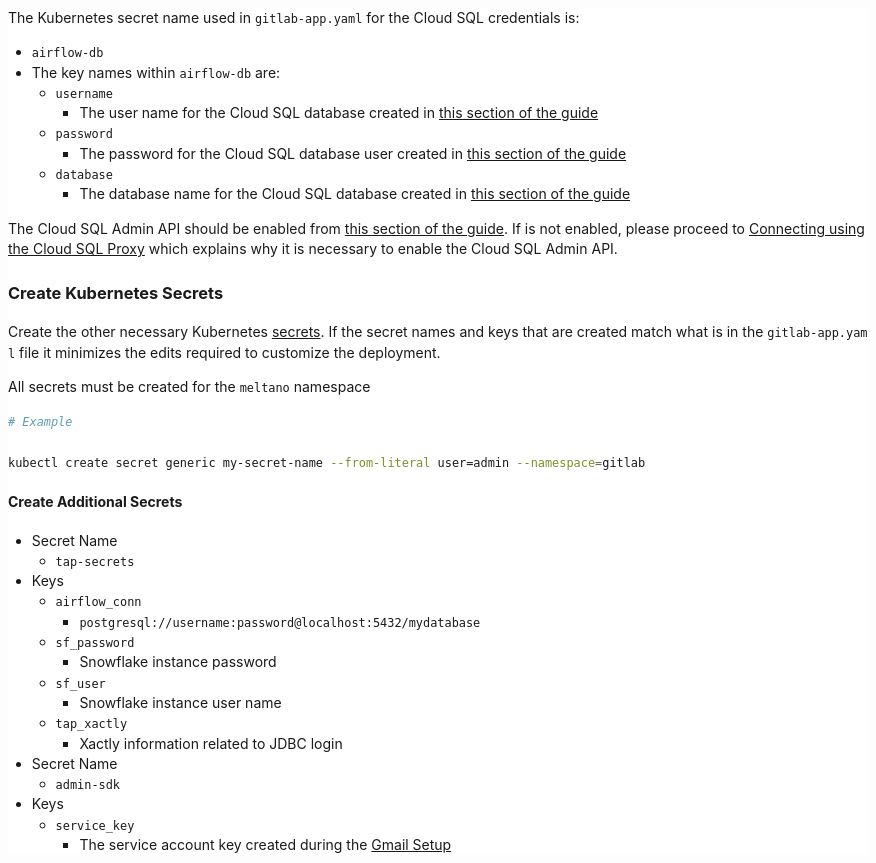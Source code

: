 The Kubernetes secret name used in `gitlab-app.yaml` for the Cloud SQL credentials is:

* `airflow-db`
* The key names within `airflow-db` are:
  * `username`
    * The user name for the Cloud SQL database created in [this section of the guide](#cloud-sql-and-cloud-sql-admin)
  * `password`
    * The password for the Cloud SQL database user created in [this section of the guide](#cloud-sql-and-cloud-sql-admin)
  * `database`
    * The database name for the Cloud SQL database created in [this section of the guide](#cloud-sql-and-cloud-sql-admin)

The Cloud SQL Admin API should be enabled from [this section of the guide](#cloud-sql-and-cloud-sql-admin). If is not enabled, please proceed to [Connecting using the Cloud SQL Proxy](https://cloud.google.com/sql/docs/postgres/connect-kubernetes-engine#proxy) which explains why it is necessary to enable the Cloud SQL Admin API.

### Create Kubernetes Secrets <a name="create-kubernetes-secrets"></a>

Create the other necessary Kubernetes [secrets](https://cloud.google.com/kubernetes-engine/docs/concepts/secret). If the secret names and keys that are created match what is in the `gitlab-app.yaml` file it minimizes the edits required to customize the deployment.

All secrets must be created for the `meltano` namespace

```bash
# Example

kubectl create secret generic my-secret-name --from-literal user=admin --namespace=gitlab
```

#### Create Additional Secrets <a name="create-additional-secrets"></a>

* Secret Name
  * `tap-secrets`
* Keys
  * `airflow_conn`
    * `postgresql://username:password@localhost:5432/mydatabase`
  * `sf_password`
    * Snowflake instance password
  * `sf_user`
    * Snowflake instance user name
  * `tap_xactly`
    * Xactly information related to JDBC login
* Secret Name
  * `admin-sdk`
* Keys
  * `service_key`
    * The service account key created during the [Gmail Setup](#gmail-setup)

